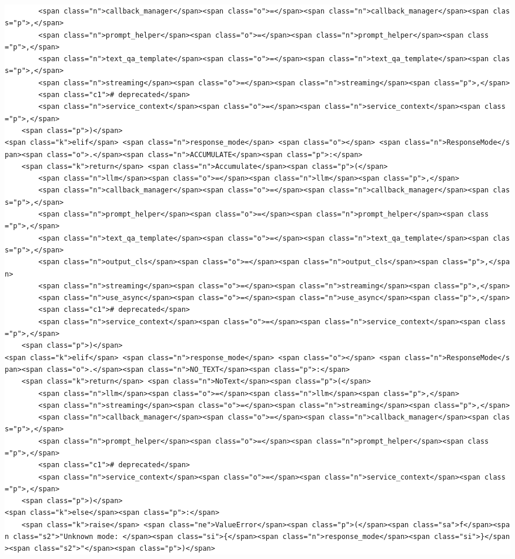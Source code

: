             <span class="n">callback_manager</span><span class="o">=</span><span class="n">callback_manager</span><span class="p">,</span>
            <span class="n">prompt_helper</span><span class="o">=</span><span class="n">prompt_helper</span><span class="p">,</span>
            <span class="n">text_qa_template</span><span class="o">=</span><span class="n">text_qa_template</span><span class="p">,</span>
            <span class="n">streaming</span><span class="o">=</span><span class="n">streaming</span><span class="p">,</span>
            <span class="c1"># deprecated</span>
            <span class="n">service_context</span><span class="o">=</span><span class="n">service_context</span><span class="p">,</span>
        <span class="p">)</span>
    <span class="k">elif</span> <span class="n">response_mode</span> <span class="o"></span> <span class="n">ResponseMode</span><span class="o">.</span><span class="n">ACCUMULATE</span><span class="p">:</span>
        <span class="k">return</span> <span class="n">Accumulate</span><span class="p">(</span>
            <span class="n">llm</span><span class="o">=</span><span class="n">llm</span><span class="p">,</span>
            <span class="n">callback_manager</span><span class="o">=</span><span class="n">callback_manager</span><span class="p">,</span>
            <span class="n">prompt_helper</span><span class="o">=</span><span class="n">prompt_helper</span><span class="p">,</span>
            <span class="n">text_qa_template</span><span class="o">=</span><span class="n">text_qa_template</span><span class="p">,</span>
            <span class="n">output_cls</span><span class="o">=</span><span class="n">output_cls</span><span class="p">,</span>
            <span class="n">streaming</span><span class="o">=</span><span class="n">streaming</span><span class="p">,</span>
            <span class="n">use_async</span><span class="o">=</span><span class="n">use_async</span><span class="p">,</span>
            <span class="c1"># deprecated</span>
            <span class="n">service_context</span><span class="o">=</span><span class="n">service_context</span><span class="p">,</span>
        <span class="p">)</span>
    <span class="k">elif</span> <span class="n">response_mode</span> <span class="o"></span> <span class="n">ResponseMode</span><span class="o">.</span><span class="n">NO_TEXT</span><span class="p">:</span>
        <span class="k">return</span> <span class="n">NoText</span><span class="p">(</span>
            <span class="n">llm</span><span class="o">=</span><span class="n">llm</span><span class="p">,</span>
            <span class="n">streaming</span><span class="o">=</span><span class="n">streaming</span><span class="p">,</span>
            <span class="n">callback_manager</span><span class="o">=</span><span class="n">callback_manager</span><span class="p">,</span>
            <span class="n">prompt_helper</span><span class="o">=</span><span class="n">prompt_helper</span><span class="p">,</span>
            <span class="c1"># deprecated</span>
            <span class="n">service_context</span><span class="o">=</span><span class="n">service_context</span><span class="p">,</span>
        <span class="p">)</span>
    <span class="k">else</span><span class="p">:</span>
        <span class="k">raise</span> <span class="ne">ValueError</span><span class="p">(</span><span class="sa">f</span><span class="s2">"Unknown mode: </span><span class="si">{</span><span class="n">response_mode</span><span class="si">}</span><span class="s2">"</span><span class="p">)</span>
</code></pre></div></td></tr></tbody></table>
